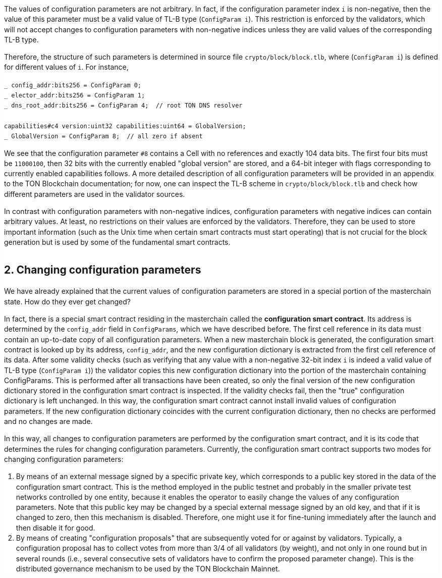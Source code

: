 The values of configuration parameters are not arbitrary. In fact, if the configuration parameter index `i` is non-negative, then the value of this parameter must be a valid value of TL-B type (`ConfigParam i`). This restriction is enforced by the validators, which will not accept changes to configuration parameters with non-negative indices unless they are valid values of the corresponding TL-B type.

Therefore, the structure of such parameters is determined in source file `crypto/block/block.tlb`, where (`ConfigParam i`) is defined for different values of `i`. For instance,

    _ config_addr:bits256 = ConfigParam 0;
    _ elector_addr:bits256 = ConfigParam 1;
    _ dns_root_addr:bits256 = ConfigParam 4;  // root TON DNS resolver

    capabilities#c4 version:uint32 capabilities:uint64 = GlobalVersion;
    _ GlobalVersion = ConfigParam 8;  // all zero if absent

We see that the configuration parameter `#8` contains a Cell with no references and exactly 104 data bits. The first four bits must be `11000100`, then 32 bits with the currently enabled "global version" are stored, and a 64-bit integer with flags corresponding to currently enabled capabilities follows. A more detailed description of all configuration parameters will be provided in an appendix to the TON Blockchain documentation; for now, one can inspect the TL-B scheme in `crypto/block/block.tlb` and check how different parameters are used in the validator sources.

In contrast with configuration parameters with non-negative indices, configuration parameters with negative indices can contain arbitrary values. At least, no restrictions on their values are enforced by the validators. Therefore, they can be used to store important information (such as the Unix time when certain smart contracts must start operating) that is not crucial for the block generation but is used by some of the fundamental smart contracts.

## 2. Changing configuration parameters

We have already explained that the current values of configuration parameters are stored in a special portion of the masterchain state. How do they ever get changed?

In fact, there is a special smart contract residing in the masterchain called the **configuration smart contract**. Its address is determined by the `config_addr` field in `ConfigParams`, which we have described before. The first cell reference in its data must contain an up-to-date copy of all configuration parameters. When a new masterchain block is generated, the configuration smart contract is looked up by its address, `config_addr`, and the new configuration dictionary is extracted from the first cell reference of its data. After some validity checks (such as verifying that any value with a non-negative 32-bit index `i` is indeed a valid value of TL-B type (`ConfigParam i`)) the validator copies this new configuration dictionary into the portion of the masterchain containing ConfigParams. This is performed after all transactions have been created, so only the final version of the new configuration dictionary stored in the configuration smart contract is inspected. If the validity checks fail, then the "true" configuration dictionary is left unchanged. In this way, the configuration smart contract cannot install invalid values of configuration parameters. If the new configuration dictionary coincides with the current configuration dictionary, then no checks are performed and no changes are made.

In this way, all changes to configuration parameters are performed by the configuration smart contract, and it is its code that determines the rules for changing configuration parameters. Currently, the configuration smart contract supports two modes for changing configuration parameters:

1) By means of an external message signed by a specific private key, which corresponds to a public key stored in the data of the configuration smart contract. This is the method employed in the public testnet and probably in the smaller private test networks controlled by one entity, because it enables the operator to easily change the values of any configuration parameters. Note that this public key may be changed by a special external message signed by an old key, and that if it is changed to zero, then this mechanism is disabled. Therefore, one might use it for fine-tuning immediately after the launch and then disable it for good.
2) By means of creating "configuration proposals" that are subsequently voted for or against by validators. Typically, a configuration proposal has to collect votes from more than 3/4 of all validators (by weight), and not only in one round but in several rounds (i.e., several consecutive sets of validators have to confirm the proposed parameter change). This is the distributed governance mechanism to be used by the TON Blockchain Mainnet.
